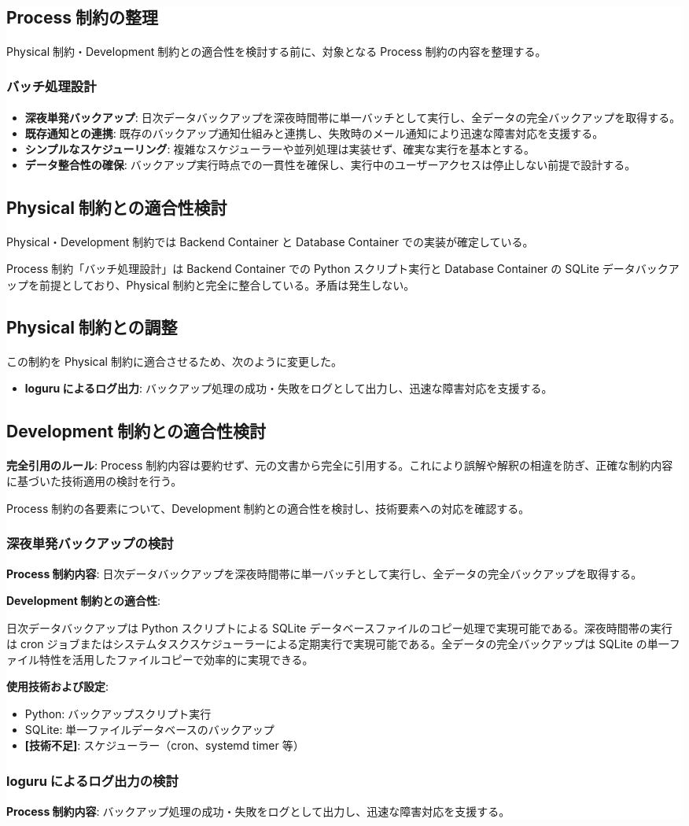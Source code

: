 

## Process 制約の整理

Physical 制約・Development 制約との適合性を検討する前に、対象となる Process 制約の内容を整理する。

### バッチ処理設計



- **深夜単発バックアップ**: 日次データバックアップを深夜時間帯に単一バッチとして実行し、全データの完全バックアップを取得する。
- **既存通知との連携**: 既存のバックアップ通知仕組みと連携し、失敗時のメール通知により迅速な障害対応を支援する。
- **シンプルなスケジューリング**: 複雑なスケジューラーや並列処理は実装せず、確実な実行を基本とする。
- **データ整合性の確保**: バックアップ実行時点での一貫性を確保し、実行中のユーザーアクセスは停止しない前提で設計する。



## Physical 制約との適合性検討

Physical・Development 制約では Backend Container と Database Container での実装が確定している。

Process 制約「バッチ処理設計」は Backend Container での Python スクリプト実行と Database Container の SQLite データバックアップを前提としており、Physical 制約と完全に整合している。矛盾は発生しない。

## Physical 制約との調整

この制約を Physical 制約に適合させるため、次のように変更した。



- **loguru によるログ出力**: バックアップ処理の成功・失敗をログとして出力し、迅速な障害対応を支援する。



## Development 制約との適合性検討

**完全引用のルール**: Process 制約内容は要約せず、元の文書から完全に引用する。これにより誤解や解釈の相違を防ぎ、正確な制約内容に基づいた技術適用の検討を行う。

Process 制約の各要素について、Development 制約との適合性を検討し、技術要素への対応を確認する。

### 深夜単発バックアップの検討

**Process 制約内容**: 日次データバックアップを深夜時間帯に単一バッチとして実行し、全データの完全バックアップを取得する。

**Development 制約との適合性**:

日次データバックアップは Python スクリプトによる SQLite データベースファイルのコピー処理で実現可能である。深夜時間帯の実行は cron ジョブまたはシステムタスクスケジューラーによる定期実行で実現可能である。全データの完全バックアップは SQLite の単一ファイル特性を活用したファイルコピーで効率的に実現できる。

**使用技術および設定**:

- Python: バックアップスクリプト実行
- SQLite: 単一ファイルデータベースのバックアップ
- **[技術不足]**: スケジューラー（cron、systemd timer 等）

### loguru によるログ出力の検討

**Process 制約内容**: バックアップ処理の成功・失敗をログとして出力し、迅速な障害対応を支援する。
